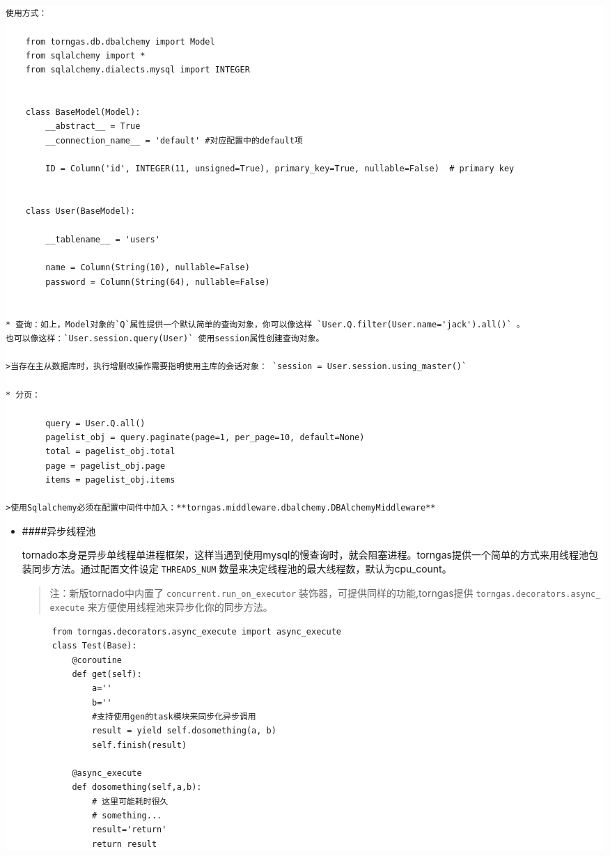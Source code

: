 	使用方式：
		
		from torngas.db.dbalchemy import Model
		from sqlalchemy import *
		from sqlalchemy.dialects.mysql import INTEGER
		
		
		class BaseModel(Model):
		    __abstract__ = True
		    __connection_name__ = 'default' #对应配置中的default项
		
		    ID = Column('id', INTEGER(11, unsigned=True), primary_key=True, nullable=False)  # primary key


		class User(BaseModel):

		    __tablename__ = 'users'
		
		    name = Column(String(10), nullable=False)
		    password = Column(String(64), nullable=False)


	* 查询：如上，Model对象的`Q`属性提供一个默认简单的查询对象，你可以像这样 `User.Q.filter(User.name='jack').all()` 。
	也可以像这样：`User.session.query(User)` 使用session属性创建查询对象。
	
	>当存在主从数据库时，执行增删改操作需要指明使用主库的会话对象： `session = User.session.using_master()`

	* 分页：

			query = User.Q.all()  
	        pagelist_obj = query.paginate(page=1, per_page=10, default=None)  
			total = pagelist_obj.total  
			page = pagelist_obj.page  
			items = pagelist_obj.items

	>使用Sqlalchemy必须在配置中间件中加入：**torngas.middleware.dbalchemy.DBAlchemyMiddleware**
		

* ####异步线程池

	tornado本身是异步单线程单进程框架，这样当遇到使用mysql的慢查询时，就会阻塞进程。torngas提供一个简单的方式来用线程池包装同步方法。通过配置文件设定
	`THREADS_NUM` 数量来决定线程池的最大线程数，默认为cpu_count。

	>注：新版tornado中内置了 `concurrent.run_on_executor` 装饰器，可提供同样的功能,torngas提供  `torngas.decorators.async_execute` 来方便使用线程池来异步化你的同步方法。

			from torngas.decorators.async_execute import async_execute
			class Test(Base):
			    @coroutine
			    def get(self):
			        a=''
			        b=''
			        #支持使用gen的task模块来同步化异步调用
			        result = yield self.dosomething(a, b)
			        self.finish(result)
			
			    @async_execute
			    def dosomething(self,a,b):
			        # 这里可能耗时很久
			        # something...
			        result='return'
			        return result
